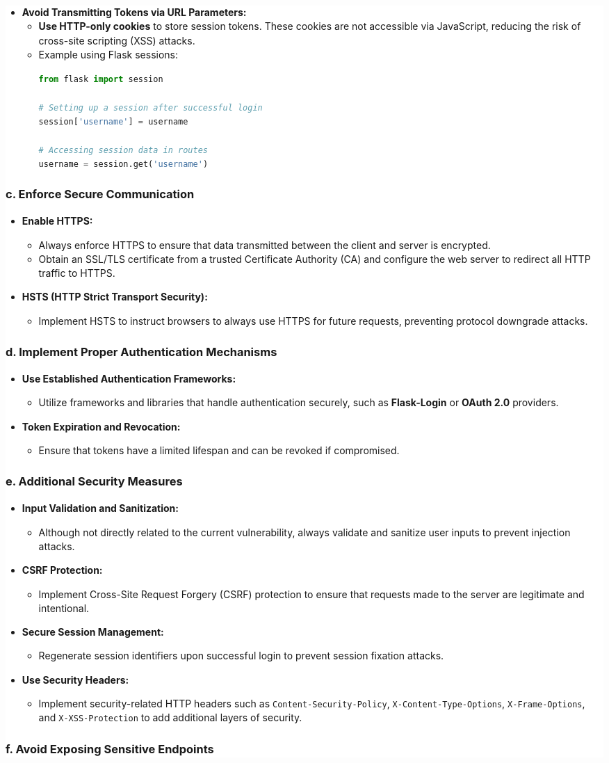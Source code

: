 - **Avoid Transmitting Tokens via URL Parameters:**
  - **Use HTTP-only cookies** to store session tokens. These cookies are not accessible via JavaScript, reducing the risk of cross-site scripting (XSS) attacks.
  - Example using Flask sessions:
    ```python
    from flask import session

    # Setting up a session after successful login
    session['username'] = username

    # Accessing session data in routes
    username = session.get('username')
    ```

### **c. Enforce Secure Communication**

- **Enable HTTPS:**
  - Always enforce HTTPS to ensure that data transmitted between the client and server is encrypted.
  - Obtain an SSL/TLS certificate from a trusted Certificate Authority (CA) and configure the web server to redirect all HTTP traffic to HTTPS.
  
- **HSTS (HTTP Strict Transport Security):**
  - Implement HSTS to instruct browsers to always use HTTPS for future requests, preventing protocol downgrade attacks.

### **d. Implement Proper Authentication Mechanisms**

- **Use Established Authentication Frameworks:**
  - Utilize frameworks and libraries that handle authentication securely, such as **Flask-Login** or **OAuth 2.0** providers.

- **Token Expiration and Revocation:**
  - Ensure that tokens have a limited lifespan and can be revoked if compromised.

### **e. Additional Security Measures**

- **Input Validation and Sanitization:**
  - Although not directly related to the current vulnerability, always validate and sanitize user inputs to prevent injection attacks.

- **CSRF Protection:**
  - Implement Cross-Site Request Forgery (CSRF) protection to ensure that requests made to the server are legitimate and intentional.
  
- **Secure Session Management:**
  - Regenerate session identifiers upon successful login to prevent session fixation attacks.

- **Use Security Headers:**
  - Implement security-related HTTP headers such as `Content-Security-Policy`, `X-Content-Type-Options`, `X-Frame-Options`, and `X-XSS-Protection` to add additional layers of security.

### **f. Avoid Exposing Sensitive Endpoints**
